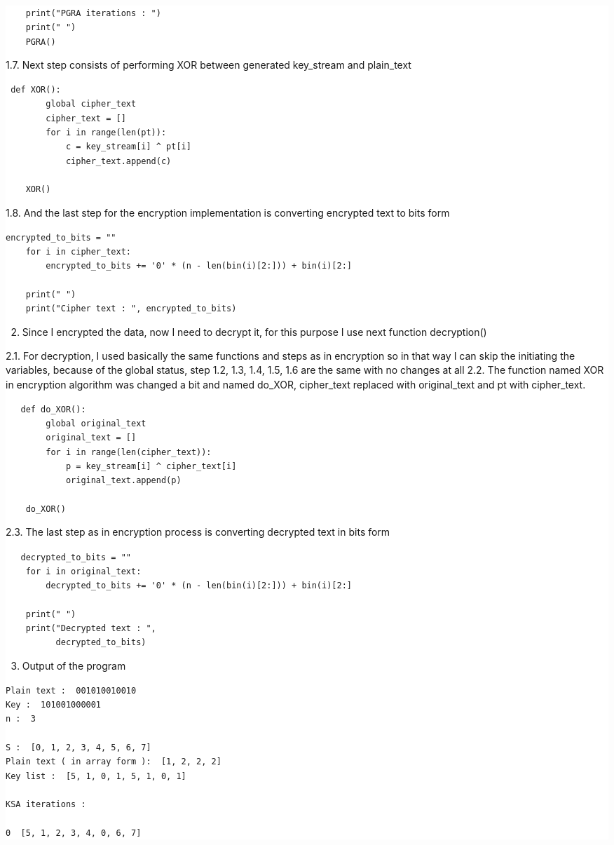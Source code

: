```
    print("PGRA iterations : ")
    print(" ")
    PGRA()
```
1.7. Next step consists of performing XOR between generated key_stream and plain_text
```
 def XOR():
        global cipher_text
        cipher_text = []
        for i in range(len(pt)):
            c = key_stream[i] ^ pt[i]
            cipher_text.append(c)

    XOR()
```
1.8. And the last step for the encryption implementation is converting encrypted text to bits form
```
encrypted_to_bits = ""
    for i in cipher_text:
        encrypted_to_bits += '0' * (n - len(bin(i)[2:])) + bin(i)[2:]

    print(" ")
    print("Cipher text : ", encrypted_to_bits)
```
2. Since I encrypted the data, now I need to decrypt it, for this purpose I use next function decryption() 

2.1. For decryption, I used basically the same functions and steps as in encryption so in that way I can skip the initiating the variables, because of the global status, step 1.2, 1.3, 1.4, 1.5, 1.6 are the same with no changes at all
2.2. The function named XOR in encryption algorithm was changed a bit and named do_XOR, cipher_text replaced with original_text and pt with cipher_text.
```
   def do_XOR():
        global original_text
        original_text = []
        for i in range(len(cipher_text)):
            p = key_stream[i] ^ cipher_text[i]
            original_text.append(p)

    do_XOR()
```
2.3. The last step as in encryption process is converting decrypted text in bits form
```
   decrypted_to_bits = ""
    for i in original_text:
        decrypted_to_bits += '0' * (n - len(bin(i)[2:])) + bin(i)[2:]

    print(" ")
    print("Decrypted text : ",
          decrypted_to_bits)
```
3. Output of the program
```
Plain text :  001010010010
Key :  101001000001
n :  3
 
S :  [0, 1, 2, 3, 4, 5, 6, 7]
Plain text ( in array form ):  [1, 2, 2, 2]
Key list :  [5, 1, 0, 1, 5, 1, 0, 1]
 
KSA iterations : 
 
0  [5, 1, 2, 3, 4, 0, 6, 7]
```
